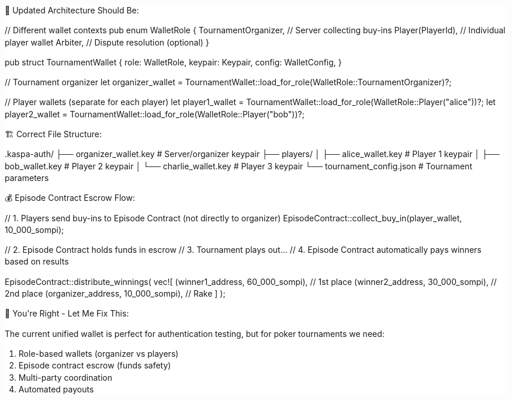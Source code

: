   🔧 Updated Architecture Should Be:

  // Different wallet contexts
  pub enum WalletRole {
      TournamentOrganizer,    // Server collecting buy-ins
      Player(PlayerId),       // Individual player wallet
      Arbiter,               // Dispute resolution (optional)
  }

  pub struct TournamentWallet {
      role: WalletRole,
      keypair: Keypair,
      config: WalletConfig,
  }

  // Tournament organizer
  let organizer_wallet = TournamentWallet::load_for_role(WalletRole::TournamentOrganizer)?;

  // Player wallets (separate for each player)
  let player1_wallet = TournamentWallet::load_for_role(WalletRole::Player("alice"))?;
  let player2_wallet = TournamentWallet::load_for_role(WalletRole::Player("bob"))?;

  🏗️ Correct File Structure:

  .kaspa-auth/
  ├── organizer_wallet.key      # Server/organizer keypair
  ├── players/
  │   ├── alice_wallet.key      # Player 1 keypair
  │   ├── bob_wallet.key        # Player 2 keypair
  │   └── charlie_wallet.key    # Player 3 keypair
  └── tournament_config.json    # Tournament parameters

  💰 Episode Contract Escrow Flow:

  // 1. Players send buy-ins to Episode Contract (not directly to organizer)
  EpisodeContract::collect_buy_in(player_wallet, 10_000_sompi);

  // 2. Episode Contract holds funds in escrow
  // 3. Tournament plays out...
  // 4. Episode Contract automatically pays winners based on results

  EpisodeContract::distribute_winnings(
      vec![
          (winner1_address, 60_000_sompi),    // 1st place
          (winner2_address, 30_000_sompi),    // 2nd place
          (organizer_address, 10_000_sompi),  // Rake
      ]
  );

  🎯 You're Right - Let Me Fix This:

  The current unified wallet is perfect for authentication testing, but for poker tournaments we need:

  1. Role-based wallets (organizer vs players)
  2. Episode contract escrow (funds safety)
  3. Multi-party coordination
  4. Automated payouts
